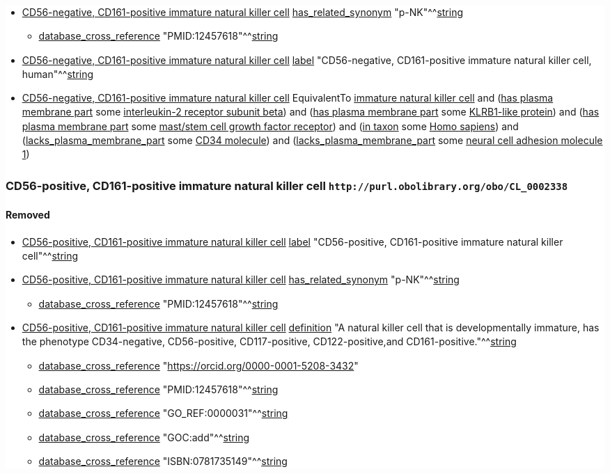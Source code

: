 - [CD56-negative, CD161-positive immature natural killer cell](http://purl.obolibrary.org/obo/CL_0002344) [has_related_synonym](http://www.geneontology.org/formats/oboInOwl#has_related_synonym) "p-NK"^^[string](http://www.w3.org/2001/XMLSchema#string) 
  - [database_cross_reference](http://www.geneontology.org/formats/oboInOwl#database_cross_reference) "PMID:12457618"^^[string](http://www.w3.org/2001/XMLSchema#string) 

- [CD56-negative, CD161-positive immature natural killer cell](http://purl.obolibrary.org/obo/CL_0002344) [label](http://www.w3.org/2000/01/rdf-schema#label) "CD56-negative, CD161-positive immature natural killer cell, human"^^[string](http://www.w3.org/2001/XMLSchema#string) 

- [CD56-negative, CD161-positive immature natural killer cell](http://purl.obolibrary.org/obo/CL_0002344) EquivalentTo [immature natural killer cell](http://purl.obolibrary.org/obo/CL_0000823) and ([has plasma membrane part](http://purl.obolibrary.org/obo/RO_0002104) some [interleukin-2 receptor subunit beta](http://purl.obolibrary.org/obo/PR_000001381)) and ([has plasma membrane part](http://purl.obolibrary.org/obo/RO_0002104) some [KLRB1-like protein](http://purl.obolibrary.org/obo/PR_000001874)) and ([has plasma membrane part](http://purl.obolibrary.org/obo/RO_0002104) some [mast/stem cell growth factor receptor](http://purl.obolibrary.org/obo/PR_000002065)) and ([in taxon](http://purl.obolibrary.org/obo/RO_0002162) some [Homo sapiens](http://purl.obolibrary.org/obo/NCBITaxon_9606)) and ([lacks_plasma_membrane_part](http://purl.obolibrary.org/obo/cl#lacks_plasma_membrane_part) some [CD34 molecule](http://purl.obolibrary.org/obo/PR_000001003)) and ([lacks_plasma_membrane_part](http://purl.obolibrary.org/obo/cl#lacks_plasma_membrane_part) some [neural cell adhesion molecule 1](http://purl.obolibrary.org/obo/PR_000001024)) 


### CD56-positive, CD161-positive immature natural killer cell `http://purl.obolibrary.org/obo/CL_0002338`
#### Removed
- [CD56-positive, CD161-positive immature natural killer cell](http://purl.obolibrary.org/obo/CL_0002338) [label](http://www.w3.org/2000/01/rdf-schema#label) "CD56-positive, CD161-positive immature natural killer cell"^^[string](http://www.w3.org/2001/XMLSchema#string) 

- [CD56-positive, CD161-positive immature natural killer cell](http://purl.obolibrary.org/obo/CL_0002338) [has_related_synonym](http://www.geneontology.org/formats/oboInOwl#hasRelatedSynonym) "p-NK"^^[string](http://www.w3.org/2001/XMLSchema#string) 
  - [database_cross_reference](http://www.geneontology.org/formats/oboInOwl#hasDbXref) "PMID:12457618"^^[string](http://www.w3.org/2001/XMLSchema#string) 

- [CD56-positive, CD161-positive immature natural killer cell](http://purl.obolibrary.org/obo/CL_0002338) [definition](http://purl.obolibrary.org/obo/IAO_0000115) "A natural killer cell that is developmentally immature, has the phenotype CD34-negative, CD56-positive, CD117-positive, CD122-positive,and CD161-positive."^^[string](http://www.w3.org/2001/XMLSchema#string) 
  - [database_cross_reference](http://www.geneontology.org/formats/oboInOwl#hasDbXref) "https://orcid.org/0000-0001-5208-3432" 

  - [database_cross_reference](http://www.geneontology.org/formats/oboInOwl#hasDbXref) "PMID:12457618"^^[string](http://www.w3.org/2001/XMLSchema#string) 

  - [database_cross_reference](http://www.geneontology.org/formats/oboInOwl#hasDbXref) "GO_REF:0000031"^^[string](http://www.w3.org/2001/XMLSchema#string) 

  - [database_cross_reference](http://www.geneontology.org/formats/oboInOwl#hasDbXref) "GOC:add"^^[string](http://www.w3.org/2001/XMLSchema#string) 

  - [database_cross_reference](http://www.geneontology.org/formats/oboInOwl#hasDbXref) "ISBN:0781735149"^^[string](http://www.w3.org/2001/XMLSchema#string) 
